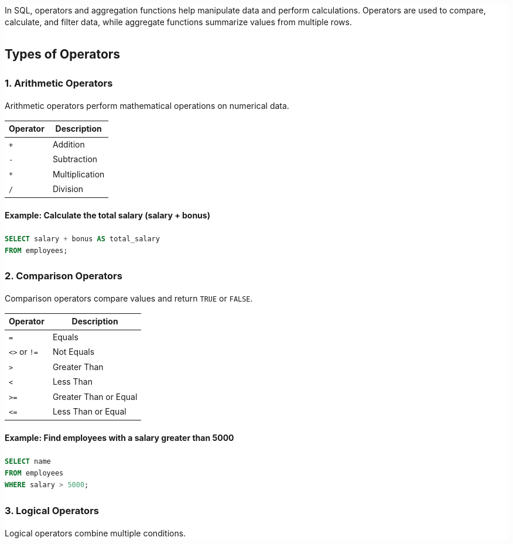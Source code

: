 In SQL, operators and aggregation functions help manipulate data and perform calculations. Operators are used to compare, calculate, and filter data, while aggregate functions summarize values from multiple rows.

## Types of Operators

### 1. Arithmetic Operators
Arithmetic operators perform mathematical operations on numerical data.

| Operator | Description  |
|----------|-------------|
| `+`      | Addition    |
| `-`      | Subtraction |
| `*`      | Multiplication |
| `/`      | Division    |

#### Example: Calculate the total salary (salary + bonus)
```sql
SELECT salary + bonus AS total_salary 
FROM employees;
```

### 2. Comparison Operators
Comparison operators compare values and return `TRUE` or `FALSE`.

| Operator | Description  |
|----------|-------------|
| `=`      | Equals |
| `<>` or `!=` | Not Equals |
| `>`      | Greater Than |
| `<`      | Less Than |
| `>=`     | Greater Than or Equal |
| `<=`     | Less Than or Equal |

#### Example: Find employees with a salary greater than 5000
```sql
SELECT name 
FROM employees 
WHERE salary > 5000;
```

### 3. Logical Operators
Logical operators combine multiple conditions.
